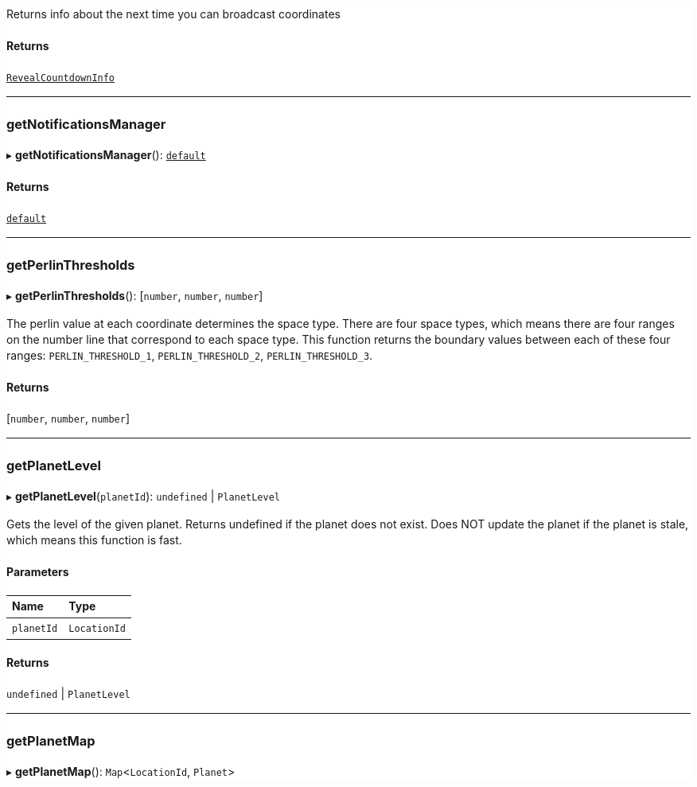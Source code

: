 Returns info about the next time you can broadcast coordinates

#### Returns

[`RevealCountdownInfo`](../interfaces/_types_global_GlobalTypes.RevealCountdownInfo.md)

---

### getNotificationsManager

▸ **getNotificationsManager**(): [`default`](Frontend_Game_NotificationManager.default.md)

#### Returns

[`default`](Frontend_Game_NotificationManager.default.md)

---

### getPerlinThresholds

▸ **getPerlinThresholds**(): [`number`, `number`, `number`]

The perlin value at each coordinate determines the space type. There are four space
types, which means there are four ranges on the number line that correspond to
each space type. This function returns the boundary values between each of these
four ranges: `PERLIN_THRESHOLD_1`, `PERLIN_THRESHOLD_2`, `PERLIN_THRESHOLD_3`.

#### Returns

[`number`, `number`, `number`]

---

### getPlanetLevel

▸ **getPlanetLevel**(`planetId`): `undefined` \| `PlanetLevel`

Gets the level of the given planet. Returns undefined if the planet does not exist. Does
NOT update the planet if the planet is stale, which means this function is fast.

#### Parameters

| Name       | Type         |
| :--------- | :----------- |
| `planetId` | `LocationId` |

#### Returns

`undefined` \| `PlanetLevel`

---

### getPlanetMap

▸ **getPlanetMap**(): `Map`<`LocationId`, `Planet`\>
